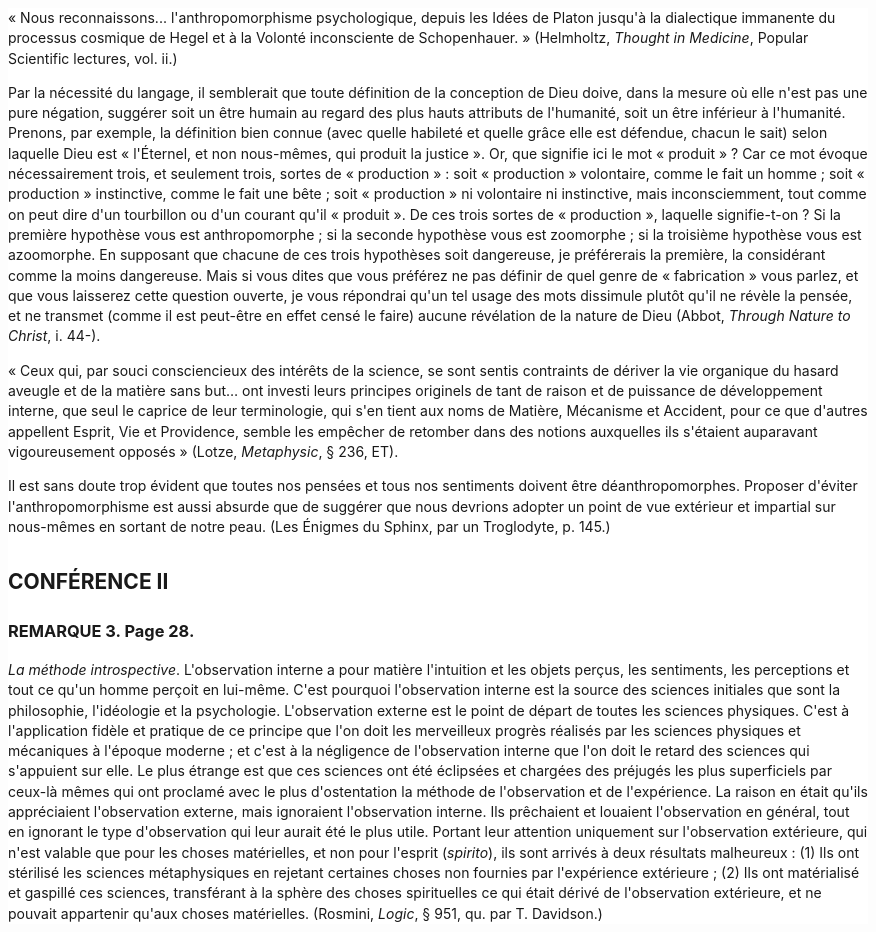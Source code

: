 « Nous reconnaissons... l'anthropomorphisme psychologique, depuis les Idées de Platon jusqu'à la dialectique immanente du processus cosmique de Hegel et à la Volonté inconsciente de Schopenhauer. » (Helmholtz, _Thought in Medicine_, Popular Scientific lectures, vol. ii.)

Par la nécessité du langage, il semblerait que toute définition de la conception de Dieu doive, dans la mesure où elle n'est pas une pure négation, suggérer soit un être humain au regard des plus hauts attributs de l'humanité, soit un être inférieur à l'humanité. Prenons, par exemple, la définition bien connue (avec quelle habileté et quelle grâce elle est défendue, chacun le sait) selon laquelle Dieu est « l'Éternel, et non nous-mêmes, qui produit la justice ». Or, que signifie ici le mot « produit » ? Car ce mot évoque nécessairement trois, et seulement trois, sortes de « production » : soit « production » volontaire, comme le fait un homme ; soit « production » instinctive, comme le fait une bête ; soit « production » ni volontaire ni instinctive, mais inconsciemment, tout comme on peut dire d'un tourbillon ou d'un courant qu'il « produit ». De ces trois sortes de « production », laquelle signifie-t-on ? Si la première hypothèse vous est anthropomorphe ; si la seconde hypothèse vous est zoomorphe ; si la troisième hypothèse vous est azoomorphe. En supposant que chacune de ces trois hypothèses soit dangereuse, je préférerais la première, la considérant comme la moins dangereuse. Mais si vous dites que vous préférez ne pas définir de quel genre de « fabrication » vous parlez, et que vous laisserez cette question ouverte, je vous répondrai qu'un tel usage des mots dissimule plutôt qu'il ne révèle la pensée, et ne transmet (comme il est peut-être en effet censé le faire) aucune révélation de la nature de Dieu (Abbot, _Through Nature to Christ_, i. 44-).

« Ceux qui, par souci consciencieux des intérêts de la science, se sont sentis contraints de dériver la vie organique du hasard aveugle et de la matière sans but… ont investi leurs principes originels de tant de raison et de puissance de développement interne, que seul le caprice de leur terminologie, qui s'en tient aux noms de Matière, Mécanisme et Accident, pour ce que d'autres appellent Esprit, Vie et Providence, semble les empêcher de retomber dans des notions auxquelles ils s'étaient auparavant vigoureusement opposés » (Lotze, _Metaphysic_, § 236, ET).

Il est sans doute trop évident que toutes nos pensées et tous nos sentiments doivent être déanthropomorphes. Proposer d'éviter l'anthropomorphisme est aussi absurde que de suggérer que nous devrions adopter un point de vue extérieur et impartial sur nous-mêmes en sortant de notre peau. (Les Énigmes du Sphinx, par un Troglodyte, p. 145.)

## CONFÉRENCE II

<span id="note3"></span>

### REMARQUE 3. Page 28.

_La méthode introspective_. L'observation interne a pour matière l'intuition et les objets perçus, les sentiments, les perceptions et tout ce qu'un homme perçoit en lui-même. C'est pourquoi l'observation interne est la source des sciences initiales que sont la philosophie, l'idéologie et la psychologie. L'observation externe est le point de départ de toutes les sciences physiques. C'est à l'application fidèle et pratique de ce principe que l'on doit les merveilleux progrès réalisés par les sciences physiques et mécaniques à l'époque moderne ; et c'est à la négligence de l'observation interne que l'on doit le retard des sciences qui s'appuient sur elle. Le plus étrange est que ces sciences ont été éclipsées et chargées des préjugés les plus superficiels par ceux-là mêmes qui ont proclamé avec le plus d'ostentation la méthode de l'observation et de l'expérience. La raison en était qu'ils appréciaient l'observation externe, mais ignoraient l'observation interne. Ils prêchaient et louaient l'observation en général, tout en ignorant le type d'observation qui leur aurait été le plus utile. Portant leur attention uniquement sur l'observation extérieure, qui n'est valable que pour les choses matérielles, et non pour l'esprit (_spirito_), ils sont arrivés à deux résultats malheureux : (1) Ils ont stérilisé les sciences métaphysiques en rejetant certaines choses non fournies par l'expérience extérieure ; (2) Ils ont matérialisé et gaspillé ces sciences, transférant à la sphère des choses spirituelles ce qui était dérivé de l'observation extérieure, et ne pouvait appartenir qu'aux choses matérielles. (Rosmini, _Logic_, § 951, qu. par T. Davidson.)
